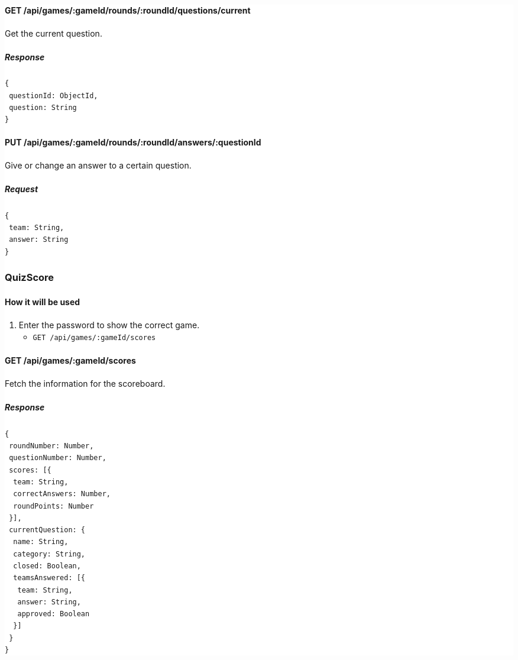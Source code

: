 #### GET /api/games/:gameId/rounds/:roundId/questions/current
Get the current question.
##### Response
```
{
 questionId: ObjectId,
 question: String
}
```

#### PUT /api/games/:gameId/rounds/:roundId/answers/:questionId
Give or change an answer to a certain question.
##### Request
```
{
 team: String,
 answer: String
}
```

### QuizScore
#### How it will be used
1. Enter the password to show the correct game.
   - `GET /api/games/:gameId/scores`

#### GET /api/games/:gameId/scores
Fetch the information for the scoreboard.
##### Response
```
{
 roundNumber: Number,
 questionNumber: Number,
 scores: [{
  team: String,
  correctAnswers: Number,
  roundPoints: Number
 }],
 currentQuestion: {
  name: String,
  category: String,
  closed: Boolean,
  teamsAnswered: [{
   team: String,
   answer: String,
   approved: Boolean
  }]
 }
}
```
